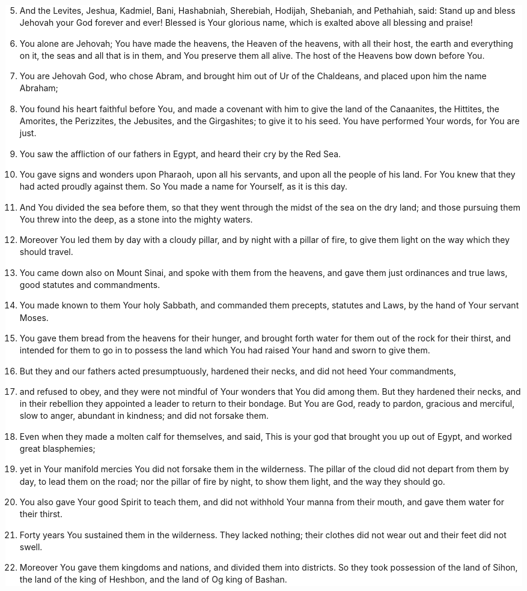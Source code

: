 5. And the Levites, Jeshua, Kadmiel, Bani, Hashabniah, Sherebiah, Hodijah, Shebaniah, and Pethahiah, said: Stand up and bless Jehovah your God forever and ever! Blessed is Your glorious name, which is exalted above all blessing and praise!

6. You alone are Jehovah; You have made the heavens, the Heaven of the heavens, with all their host, the earth and everything on it, the seas and all that is in them, and You preserve them all alive. The host of the Heavens bow down before You.

7. You are Jehovah God, who chose Abram, and brought him out of Ur of the Chaldeans, and placed upon him the name Abraham;

8. You found his heart faithful before You, and made a covenant with him to give the land of the Canaanites, the Hittites, the Amorites, the Perizzites, the Jebusites, and the Girgashites; to give it to his seed. You have performed Your words, for You are just.

9. You saw the affliction of our fathers in Egypt, and heard their cry by the Red Sea.

10. You gave signs and wonders upon Pharaoh, upon all his servants, and upon all the people of his land. For You knew that they had acted proudly against them. So You made a name for Yourself, as it is this day.

11. And You divided the sea before them, so that they went through the midst of the sea on the dry land; and those pursuing them You threw into the deep, as a stone into the mighty waters.

12. Moreover You led them by day with a cloudy pillar, and by night with a pillar of fire, to give them light on the way which they should travel.

13. You came down also on Mount Sinai, and spoke with them from the heavens, and gave them just ordinances and true laws, good statutes and commandments.

14. You made known to them Your holy Sabbath, and commanded them precepts, statutes and Laws, by the hand of Your servant Moses.

15. You gave them bread from the heavens for their hunger, and brought forth water for them out of the rock for their thirst, and intended for them to go in to possess the land which You had raised Your hand and sworn to give them.

16. But they and our fathers acted presumptuously, hardened their necks, and did not heed Your commandments,

17. and refused to obey, and they were not mindful of Your wonders that You did among them. But they hardened their necks, and in their rebellion they appointed a leader to return to their bondage. But You are God, ready to pardon, gracious and merciful, slow to anger, abundant in kindness; and did not forsake them.

18. Even when they made a molten calf for themselves, and said, This is your god that brought you up out of Egypt, and worked great blasphemies;

19. yet in Your manifold mercies You did not forsake them in the wilderness. The pillar of the cloud did not depart from them by day, to lead them on the road; nor the pillar of fire by night, to show them light, and the way they should go.

20. You also gave Your good Spirit to teach them, and did not withhold Your manna from their mouth, and gave them water for their thirst.

21. Forty years You sustained them in the wilderness. They lacked nothing; their clothes did not wear out and their feet did not swell.

22. Moreover You gave them kingdoms and nations, and divided them into districts. So they took possession of the land of Sihon, the land of the king of Heshbon, and the land of Og king of Bashan.
